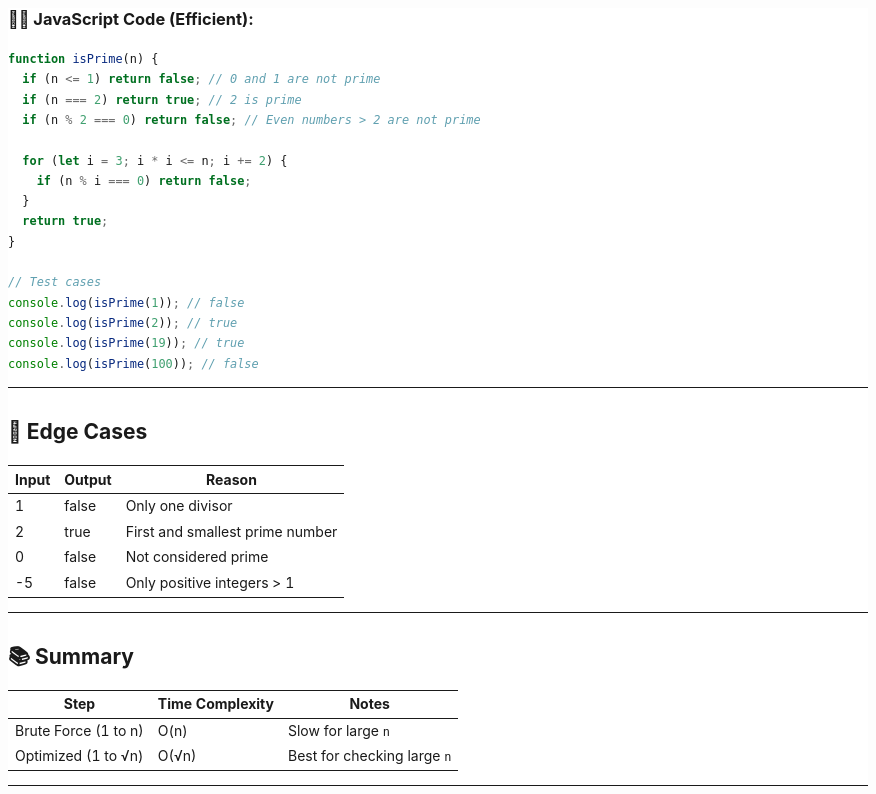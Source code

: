 
### 🧑‍💻 JavaScript Code (Efficient):

```javascript
function isPrime(n) {
  if (n <= 1) return false; // 0 and 1 are not prime
  if (n === 2) return true; // 2 is prime
  if (n % 2 === 0) return false; // Even numbers > 2 are not prime

  for (let i = 3; i * i <= n; i += 2) {
    if (n % i === 0) return false;
  }
  return true;
}

// Test cases
console.log(isPrime(1)); // false
console.log(isPrime(2)); // true
console.log(isPrime(19)); // true
console.log(isPrime(100)); // false
```

---

## 📎 Edge Cases

| Input | Output | Reason                          |
| ----- | ------ | ------------------------------- |
| 1     | false  | Only one divisor                |
| 2     | true   | First and smallest prime number |
| 0     | false  | Not considered prime            |
| -5    | false  | Only positive integers > 1      |

---

## 📚 Summary

| Step                 | Time Complexity | Notes                       |
| -------------------- | --------------- | --------------------------- |
| Brute Force (1 to n) | O(n)            | Slow for large `n`          |
| Optimized (1 to √n)  | O(√n)           | Best for checking large `n` |

---
